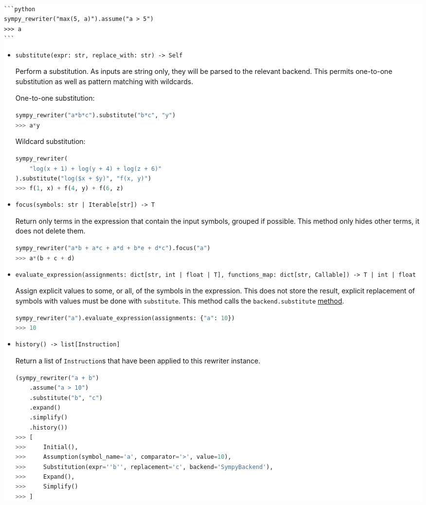     ```python
    sympy_rewriter("max(5, a)").assume("a > 5")
    >>> a
    ```

- `substitute(expr: str, replace_with: str) -> Self`

    Perform a substitution. As inputs are string only, they will be parsed to the relevant backend. This permits one-to-one substitution as well as pattern matching with wildcards. 

    One-to-one substitution:
    ```python
    sympy_rewriter("a*b*c").substitute("b*c", "y")
    >>> a*y
    ```

    Wildcard substitution:
    ```python
    sympy_rewriter(
        "log(x + 1) + log(y + 4) + log(z + 6)"
    ).substitute("log($x + $y)", "f(x, y)")
    >>> f(1, x) + f(4, y) + f(6, z)
    ```


- `focus(symbols: str | Iterable[str]) -> T`
    
    Return only terms in the expression that contain the input symbols, grouped if possible. This method only hides other terms, it does not delete them.

    ```python
    sympy_rewriter("a*b + a*c + a*d + b*e + d*c").focus("a")
    >>> a*(b + c + d)
    ```

- `evaluate_expression(assignments: dict[str, int | float | T], functions_map: dict[str, Callable]) -> T | int | float`

    Assign explicit values to some, or all, of the symbols in the expression. This does not store the result, explicit replacement of symbols with values must be done with `substitute`. This method calls the `backend.substitute` [method](https://github.com/PsiQ/bartiq/blob/d653889e57c4637db7e4f08a698b08252f0cb1e1/src/bartiq/symbolics/backend.py#L95). 

    ```python
    sympy_rewriter("a").evaluate_expression(assignments: {"a": 10})
    >>> 10
    ```

- `history() -> list[Instruction]`

    Return a list of `Instruction`s that have been applied to this rewriter instance. 

    ```python
    (sympy_rewriter("a + b")
        .assume("a > 10")
        .substitute("b", "c")
        .expand()
        .simplify()
        .history())
    >>> [ 
    >>>     Initial(),
    >>>     Assumption(symbol_name='a', comparator='>', value=10),
    >>>     Substitution(expr=''b'', replacement='c', backend='SympyBackend'),
    >>>     Expand(),
    >>>     Simplify()
    >>> ]
    ```
